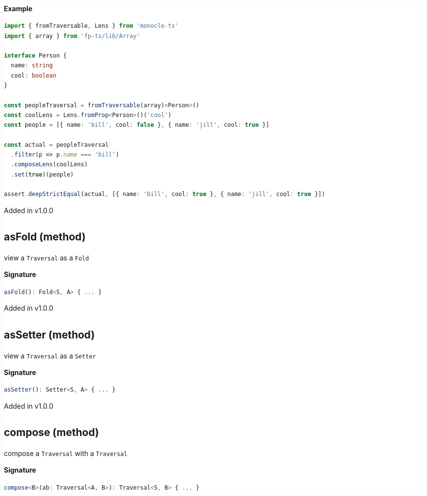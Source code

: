 **Example**

```ts
import { fromTraversable, Lens } from 'monocle-ts'
import { array } from 'fp-ts/lib/Array'

interface Person {
  name: string
  cool: boolean
}

const peopleTraversal = fromTraversable(array)<Person>()
const coolLens = Lens.fromProp<Person>()('cool')
const people = [{ name: 'bill', cool: false }, { name: 'jill', cool: true }]

const actual = peopleTraversal
  .filter(p => p.name === 'bill')
  .composeLens(coolLens)
  .set(true)(people)

assert.deepStrictEqual(actual, [{ name: 'bill', cool: true }, { name: 'jill', cool: true }])
```

Added in v1.0.0

## asFold (method)

view a `Traversal` as a `Fold`

**Signature**

```ts
asFold(): Fold<S, A> { ... }
```

Added in v1.0.0

## asSetter (method)

view a `Traversal` as a `Setter`

**Signature**

```ts
asSetter(): Setter<S, A> { ... }
```

Added in v1.0.0

## compose (method)

compose a `Traversal` with a `Traversal`

**Signature**

```ts
compose<B>(ab: Traversal<A, B>): Traversal<S, B> { ... }
```
